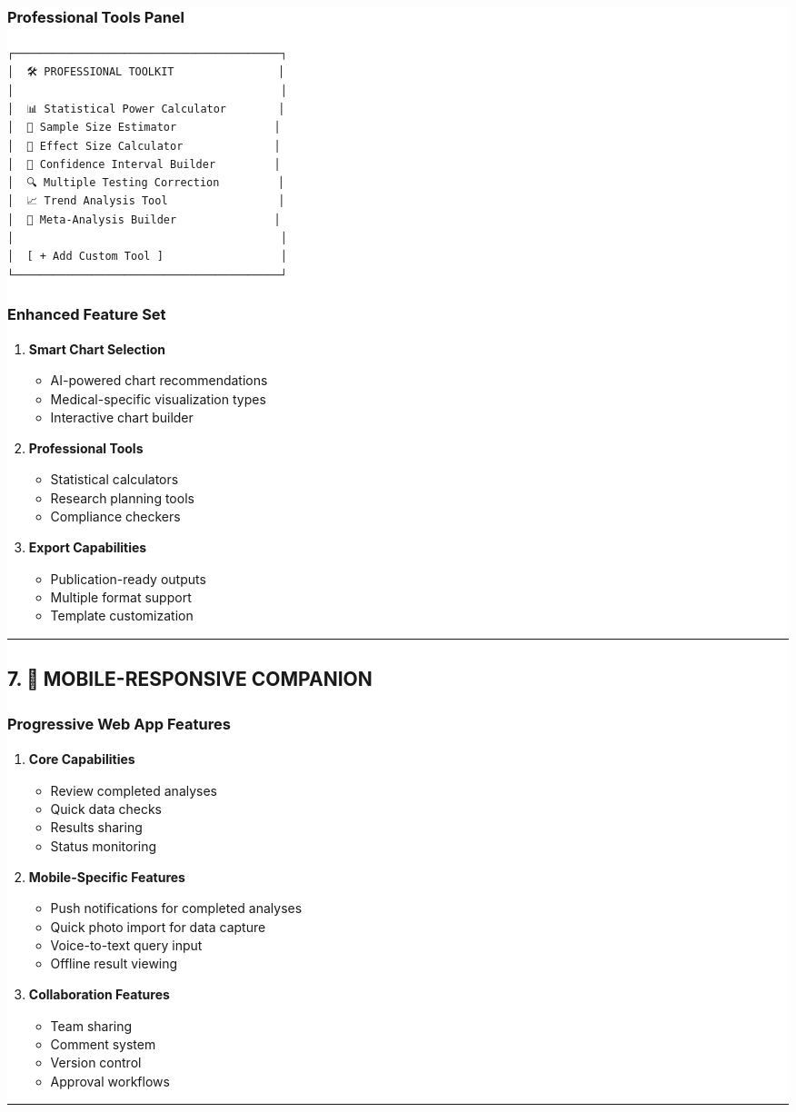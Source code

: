### Professional Tools Panel
```
┌─────────────────────────────────────────┐
│  🛠️ PROFESSIONAL TOOLKIT                │
│                                         │
│  📊 Statistical Power Calculator        │
│  📏 Sample Size Estimator               │
│  🎯 Effect Size Calculator              │
│  📐 Confidence Interval Builder         │
│  🔍 Multiple Testing Correction         │
│  📈 Trend Analysis Tool                 │
│  🎪 Meta-Analysis Builder               │
│                                         │
│  [ + Add Custom Tool ]                  │
└─────────────────────────────────────────┘
```

### Enhanced Feature Set

1. **Smart Chart Selection**
   - AI-powered chart recommendations
   - Medical-specific visualization types
   - Interactive chart builder

2. **Professional Tools**
   - Statistical calculators
   - Research planning tools
   - Compliance checkers

3. **Export Capabilities**
   - Publication-ready outputs
   - Multiple format support
   - Template customization

---

## 7. 📱 MOBILE-RESPONSIVE COMPANION

### Progressive Web App Features

1. **Core Capabilities**
   - Review completed analyses
   - Quick data checks
   - Results sharing
   - Status monitoring

2. **Mobile-Specific Features**
   - Push notifications for completed analyses
   - Quick photo import for data capture
   - Voice-to-text query input
   - Offline result viewing

3. **Collaboration Features**
   - Team sharing
   - Comment system
   - Version control
   - Approval workflows

---